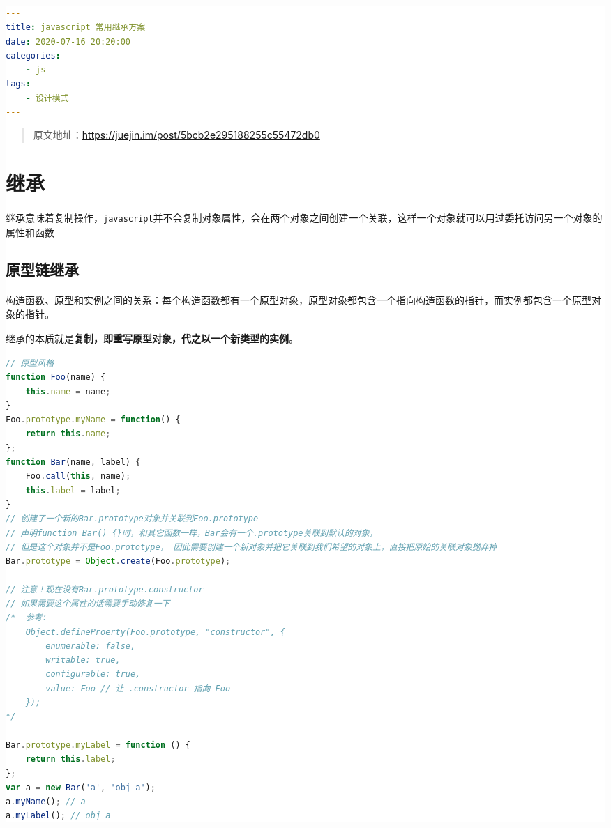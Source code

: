 ```yaml
---
title: javascript 常用继承方案
date: 2020-07-16 20:20:00
categories:
    - js
tags:
    - 设计模式
---
```


> 原文地址：https://juejin.im/post/5bcb2e295188255c55472db0

# 继承

​	继承意味着复制操作，`javascript`并不会复制对象属性，会在两个对象之间创建一个关联，这样一个对象就可以用过委托访问另一个对象的属性和函数

## 原型链继承

构造函数、原型和实例之间的关系：每个构造函数都有一个原型对象，原型对象都包含一个指向构造函数的指针，而实例都包含一个原型对象的指针。

继承的本质就是**复制，即重写原型对象，代之以一个新类型的实例**。

```javascript
// 原型风格
function Foo(name) {
    this.name = name;
}
Foo.prototype.myName = function() {
    return this.name;
};
function Bar(name, label) {
    Foo.call(this, name);
    this.label = label;
}
// 创建了一个新的Bar.prototype对象并关联到Foo.prototype
// 声明function Bar() {}时，和其它函数一样，Bar会有一个.prototype关联到默认的对象，
// 但是这个对象并不是Foo.prototype， 因此需要创建一个新对象并把它关联到我们希望的对象上，直接把原始的关联对象抛弃掉
Bar.prototype = Object.create(Foo.prototype);

// 注意！现在没有Bar.prototype.constructor
// 如果需要这个属性的话需要手动修复一下
/*	参考:
	Object.defineProerty(Foo.prototype, "constructor", {
		enumerable: false,
		writable: true,
		configurable: true,
		value: Foo // 让 .constructor 指向 Foo
	});
*/

Bar.prototype.myLabel = function () {
    return this.label;
};
var a = new Bar('a', 'obj a');
a.myName(); // a
a.myLabel(); // obj a
```
